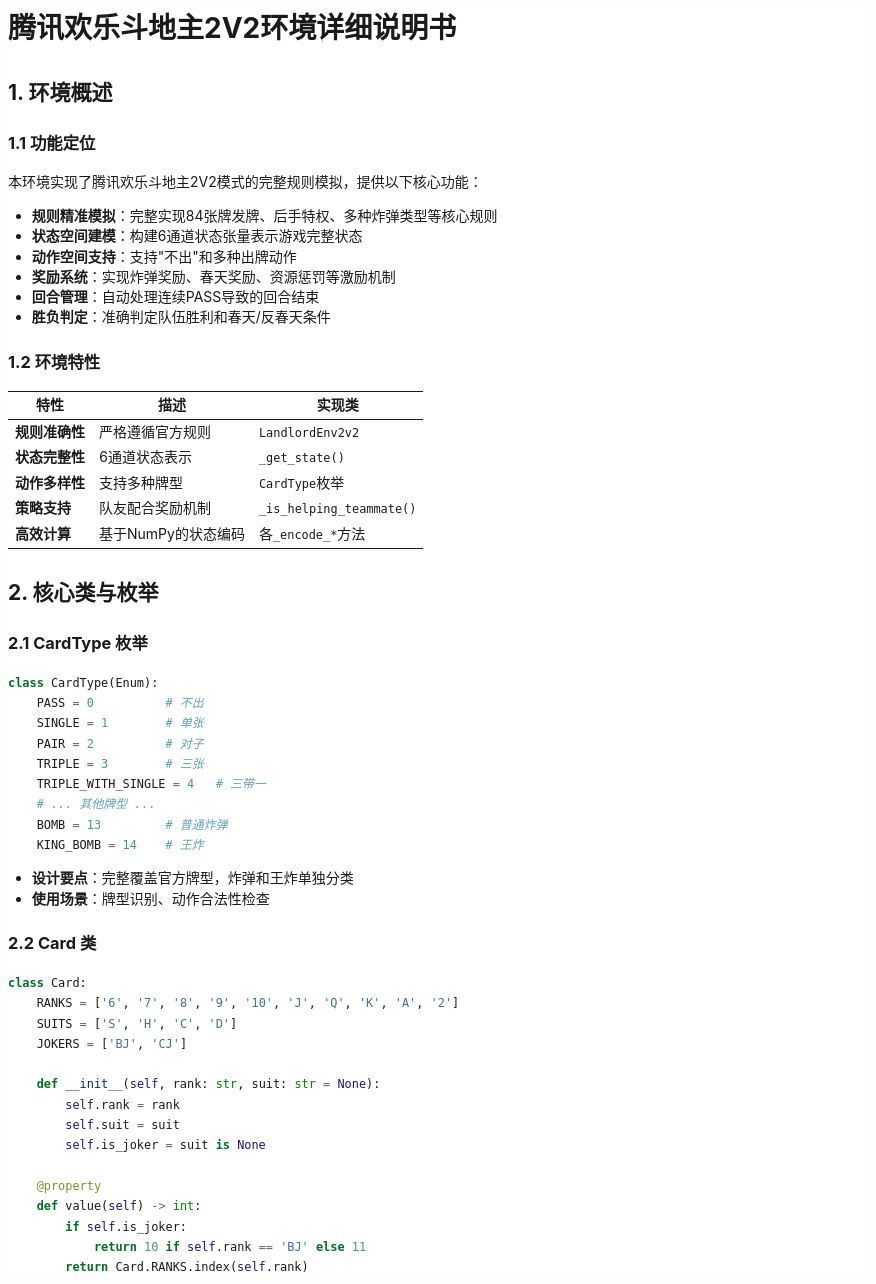 # 腾讯欢乐斗地主2V2环境详细说明书

## 1. 环境概述

### 1.1 功能定位
本环境实现了腾讯欢乐斗地主2V2模式的完整规则模拟，提供以下核心功能：
- **规则精准模拟**：完整实现84张牌发牌、后手特权、多种炸弹类型等核心规则
- **状态空间建模**：构建6通道状态张量表示游戏完整状态
- **动作空间支持**：支持"不出"和多种出牌动作
- **奖励系统**：实现炸弹奖励、春天奖励、资源惩罚等激励机制
- **回合管理**：自动处理连续PASS导致的回合结束
- **胜负判定**：准确判定队伍胜利和春天/反春天条件

### 1.2 环境特性
| 特性 | 描述 | 实现类 |
|------|------|--------|
| **规则准确性** | 严格遵循官方规则 | `LandlordEnv2v2` |
| **状态完整性** | 6通道状态表示 | `_get_state()` |
| **动作多样性** | 支持多种牌型 | `CardType`枚举 |
| **策略支持** | 队友配合奖励机制 | `_is_helping_teammate()` |
| **高效计算** | 基于NumPy的状态编码 | 各`_encode_*`方法 |

## 2. 核心类与枚举

### 2.1 CardType 枚举
```python
class CardType(Enum):
    PASS = 0          # 不出
    SINGLE = 1        # 单张
    PAIR = 2          # 对子
    TRIPLE = 3        # 三张
    TRIPLE_WITH_SINGLE = 4   # 三带一
    # ... 其他牌型 ...
    BOMB = 13         # 普通炸弹
    KING_BOMB = 14    # 王炸
```
- **设计要点**：完整覆盖官方牌型，炸弹和王炸单独分类
- **使用场景**：牌型识别、动作合法性检查

### 2.2 Card 类
```python
class Card:
    RANKS = ['6', '7', '8', '9', '10', 'J', 'Q', 'K', 'A', '2']
    SUITS = ['S', 'H', 'C', 'D']
    JOKERS = ['BJ', 'CJ']
    
    def __init__(self, rank: str, suit: str = None):
        self.rank = rank
        self.suit = suit
        self.is_joker = suit is None
        
    @property
    def value(self) -> int:
        if self.is_joker:
            return 10 if self.rank == 'BJ' else 11
        return Card.RANKS.index(self.rank)
```